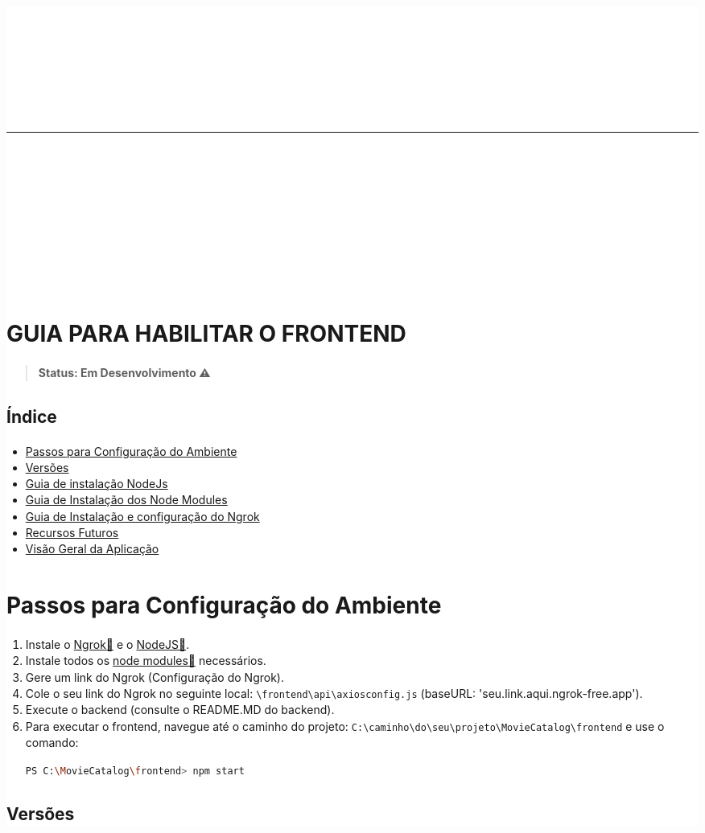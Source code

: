 <br>
<br>
<br>
<br>
<br>
<br>
<br>

---

&nbsp;


<br>
<br>
<br>
<br>
<br>
<br>
<br>

# GUIA PARA HABILITAR O FRONTEND

> **Status: Em Desenvolvimento ⚠️**

## Índice

- [Passos para Configuração do Ambiente](#passos-para-configuração-do-ambiente)
- [Versões](#versões)
- [Guia de instalação NodeJs](#guia-de-instalação-do-nodejs)
- [Guia de Instalação dos Node Modules](#guia-de-instalação-dos-node-modules)
- [Guia de Instalação e configuração do Ngrok](#guia-de-instalação-e-configuração-do-ngrok)
- [Recursos Futuros](#recursos-futuros-⚠️)
- [Visão Geral da Aplicação](#visão-geral-da-aplicação)

# Passos para Configuração do Ambiente

1. Instale o [Ngrok🔗](#guia-de-instalação-e-configuração-do-ngrok) e o [NodeJS🔗](#guia-de-instalação-do-nodejs).
2. Instale todos os [node modules🔗](#guia-de-instalação-dos-node-modules) necessários.
3. Gere um link do Ngrok (Configuração do Ngrok).
4. Cole o seu link do Ngrok no seguinte local: `\frontend\api\axiosconfig.js` (baseURL: 'seu.link.aqui.ngrok-free.app').
5. Execute o backend (consulte o README.MD do backend).
6. Para executar o frontend, navegue até o caminho do projeto: `C:\caminho\do\seu\projeto\MovieCatalog\frontend` e use o comando:
   ```bash
   PS C:\MovieCatalog\frontend> npm start
   ```

## Versões
